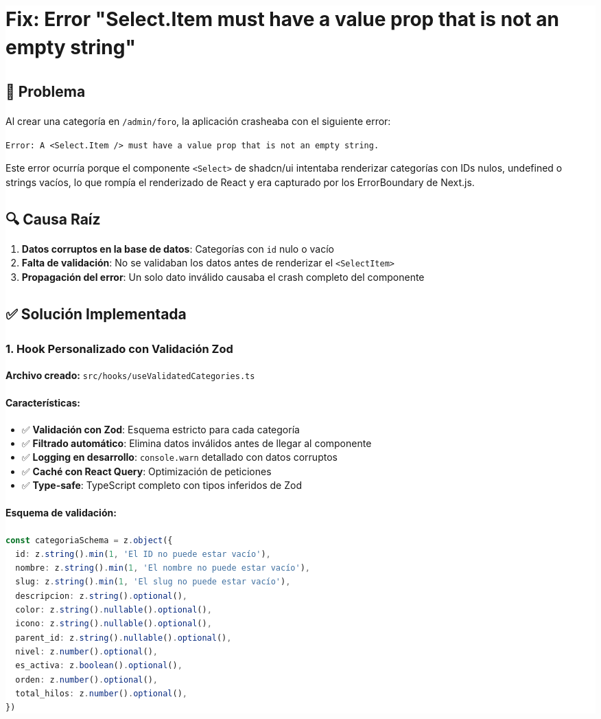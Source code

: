 # Fix: Error "Select.Item must have a value prop that is not an empty string"

## 🐛 Problema

Al crear una categoría en `/admin/foro`, la aplicación crasheaba con el siguiente error:

```
Error: A <Select.Item /> must have a value prop that is not an empty string.
```

Este error ocurría porque el componente `<Select>` de shadcn/ui intentaba renderizar categorías con IDs nulos, undefined o strings vacíos, lo que rompía el renderizado de React y era capturado por los ErrorBoundary de Next.js.

## 🔍 Causa Raíz

1. **Datos corruptos en la base de datos**: Categorías con `id` nulo o vacío
2. **Falta de validación**: No se validaban los datos antes de renderizar el `<SelectItem>`
3. **Propagación del error**: Un solo dato inválido causaba el crash completo del componente

## ✅ Solución Implementada

### 1. Hook Personalizado con Validación Zod

**Archivo creado:** `src/hooks/useValidatedCategories.ts`

#### Características:

- ✅ **Validación con Zod**: Esquema estricto para cada categoría
- ✅ **Filtrado automático**: Elimina datos inválidos antes de llegar al componente
- ✅ **Logging en desarrollo**: `console.warn` detallado con datos corruptos
- ✅ **Caché con React Query**: Optimización de peticiones
- ✅ **Type-safe**: TypeScript completo con tipos inferidos de Zod

#### Esquema de validación:

```typescript
const categoriaSchema = z.object({
  id: z.string().min(1, 'El ID no puede estar vacío'),
  nombre: z.string().min(1, 'El nombre no puede estar vacío'),
  slug: z.string().min(1, 'El slug no puede estar vacío'),
  descripcion: z.string().optional(),
  color: z.string().nullable().optional(),
  icono: z.string().nullable().optional(),
  parent_id: z.string().nullable().optional(),
  nivel: z.number().optional(),
  es_activa: z.boolean().optional(),
  orden: z.number().optional(),
  total_hilos: z.number().optional(),
})
```
